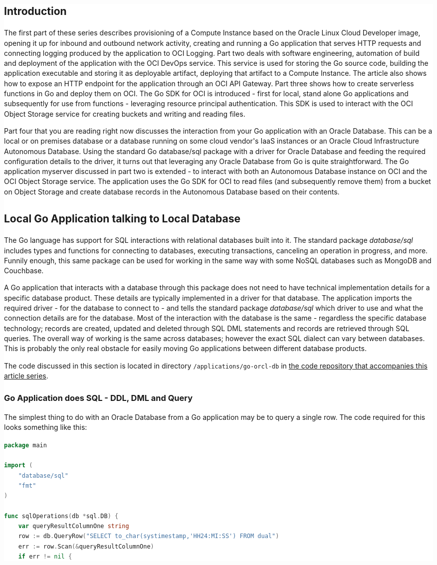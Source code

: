 
## Introduction

The first part of these series describes provisioning of a Compute Instance based on the Oracle Linux Cloud Developer image, opening it up for inbound and outbound network activity, creating and running a Go application that serves HTTP requests and connecting logging produced by the application to OCI Logging. Part two deals with software engineering, automation of build and deployment of the application with the OCI DevOps service. This service is used for storing the Go source code, building the application executable and storing it as deployable artifact, deploying that artifact to a Compute Instance. The article also shows how to expose an HTTP endpoint for the application through an OCI API Gateway. Part three shows how to create serverless functions in Go and deploy them on OCI. The Go SDK for OCI is introduced - first for local, stand alone Go applications and subsequently for use from functions - leveraging resource principal authentication. This SDK is used to interact with the OCI Object Storage service for creating buckets and writing and reading files.  

Part four that you are reading right now discusses the interaction from your Go application with an Oracle Database. This can be a local or on premises database or a database running on some cloud vendor's IaaS instances or an Oracle Cloud Infrastructure Autonomous Database. Using the standard Go database/sql package with a driver for Oracle Database and feeding the required configuration details to the driver, it turns out that leveraging any Oracle Database from Go is quite straightforward. The Go application myserver discussed in part two is extended - to interact with both an Autonomous Database instance on OCI and the OCI Object Storage service. The application uses the Go SDK for OCI to read files (and subsequently remove them) from a bucket on Object Storage and create database records in the Autonomous Database based on their contents.   


## Local Go Application talking to Local Database

The Go language has support for SQL interactions with relational databases built into it. The standard package *database/sql*  includes types and functions for connecting to databases, executing transactions, canceling an operation in progress, and more. Funnily enough, this same package can be used for working in the same way with some NoSQL databases such as MongoDB and Couchbase. 

A Go application that interacts with a database through this package does not need to have technical implementation details for a specific database product. These details are typically implemented in a driver for that database. The application imports the required driver - for the database to connect to - and tells the standard package *database/sql* which driver to use and what the connection details are for the database. Most of the interaction with the database is the same - regardless the specific database technology; records are created, updated and deleted through SQL DML statements and records are retrieved through SQL queries. The overall way of working is the same across databases; however the exact SQL dialect can vary between databases. This is probably the only real obstacle for easily moving Go applications between different database products.

The code discussed in this section is located in directory `/applications/go-orcl-db` in [the code repository that accompanies this article series](https://github.com/lucasjellema/go-on-oci-article-sources).

### Go Application does SQL - DDL, DML and Query  

The simplest thing to do with an Oracle Database from a Go application may be to query a single row. The code required for this looks something like this:

```go
package main

import (
	"database/sql"
	"fmt"
)

func sqlOperations(db *sql.DB) {
	var queryResultColumnOne string
	row := db.QueryRow("SELECT to_char(systimestamp,'HH24:MI:SS') FROM dual")
	err := row.Scan(&queryResultColumnOne)
	if err != nil {
```